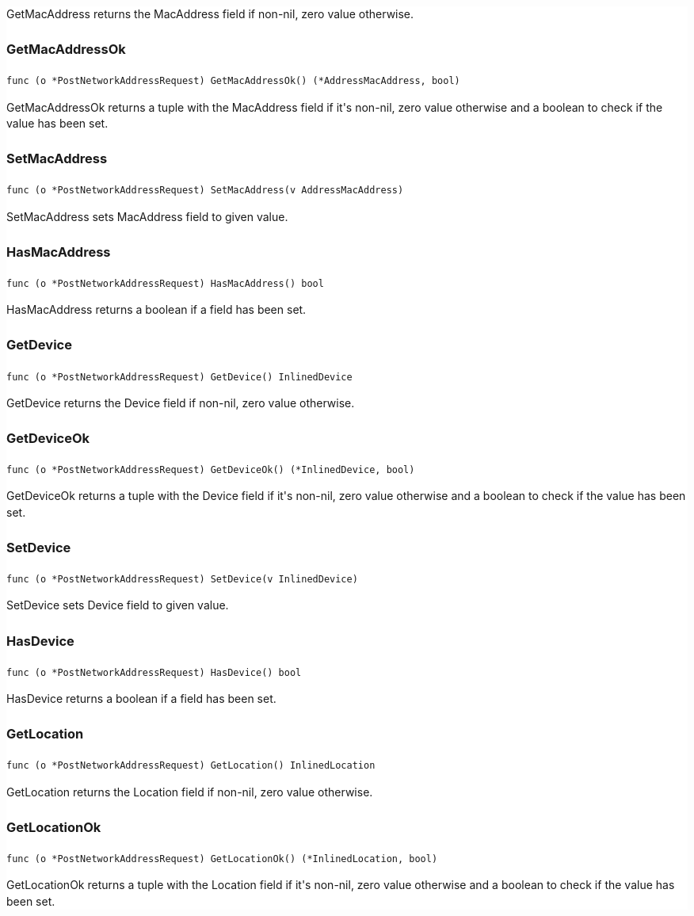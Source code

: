 GetMacAddress returns the MacAddress field if non-nil, zero value otherwise.

### GetMacAddressOk

`func (o *PostNetworkAddressRequest) GetMacAddressOk() (*AddressMacAddress, bool)`

GetMacAddressOk returns a tuple with the MacAddress field if it's non-nil, zero value otherwise
and a boolean to check if the value has been set.

### SetMacAddress

`func (o *PostNetworkAddressRequest) SetMacAddress(v AddressMacAddress)`

SetMacAddress sets MacAddress field to given value.

### HasMacAddress

`func (o *PostNetworkAddressRequest) HasMacAddress() bool`

HasMacAddress returns a boolean if a field has been set.

### GetDevice

`func (o *PostNetworkAddressRequest) GetDevice() InlinedDevice`

GetDevice returns the Device field if non-nil, zero value otherwise.

### GetDeviceOk

`func (o *PostNetworkAddressRequest) GetDeviceOk() (*InlinedDevice, bool)`

GetDeviceOk returns a tuple with the Device field if it's non-nil, zero value otherwise
and a boolean to check if the value has been set.

### SetDevice

`func (o *PostNetworkAddressRequest) SetDevice(v InlinedDevice)`

SetDevice sets Device field to given value.

### HasDevice

`func (o *PostNetworkAddressRequest) HasDevice() bool`

HasDevice returns a boolean if a field has been set.

### GetLocation

`func (o *PostNetworkAddressRequest) GetLocation() InlinedLocation`

GetLocation returns the Location field if non-nil, zero value otherwise.

### GetLocationOk

`func (o *PostNetworkAddressRequest) GetLocationOk() (*InlinedLocation, bool)`

GetLocationOk returns a tuple with the Location field if it's non-nil, zero value otherwise
and a boolean to check if the value has been set.
